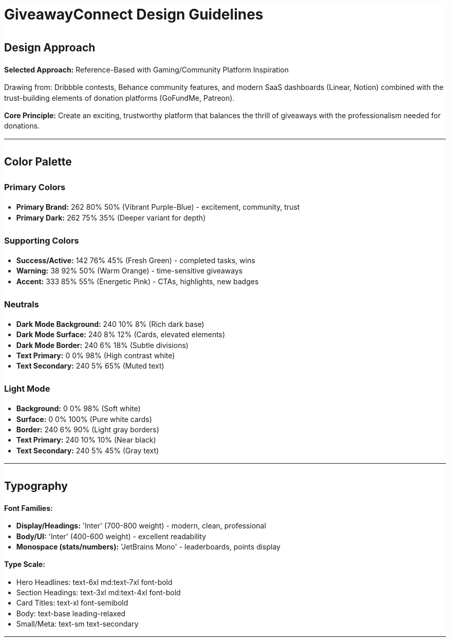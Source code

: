 # GiveawayConnect Design Guidelines

## Design Approach

**Selected Approach:** Reference-Based with Gaming/Community Platform Inspiration

Drawing from: Dribbble contests, Behance community features, and modern SaaS dashboards (Linear, Notion) combined with the trust-building elements of donation platforms (GoFundMe, Patreon).

**Core Principle:** Create an exciting, trustworthy platform that balances the thrill of giveaways with the professionalism needed for donations.

---

## Color Palette

### Primary Colors
- **Primary Brand:** 262 80% 50% (Vibrant Purple-Blue) - excitement, community, trust
- **Primary Dark:** 262 75% 35% (Deeper variant for depth)

### Supporting Colors
- **Success/Active:** 142 76% 45% (Fresh Green) - completed tasks, wins
- **Warning:** 38 92% 50% (Warm Orange) - time-sensitive giveaways
- **Accent:** 333 85% 55% (Energetic Pink) - CTAs, highlights, new badges

### Neutrals
- **Dark Mode Background:** 240 10% 8% (Rich dark base)
- **Dark Mode Surface:** 240 8% 12% (Cards, elevated elements)
- **Dark Mode Border:** 240 6% 18% (Subtle divisions)
- **Text Primary:** 0 0% 98% (High contrast white)
- **Text Secondary:** 240 5% 65% (Muted text)

### Light Mode
- **Background:** 0 0% 98% (Soft white)
- **Surface:** 0 0% 100% (Pure white cards)
- **Border:** 240 6% 90% (Light gray borders)
- **Text Primary:** 240 10% 10% (Near black)
- **Text Secondary:** 240 5% 45% (Gray text)

---

## Typography

**Font Families:**
- **Display/Headings:** 'Inter' (700-800 weight) - modern, clean, professional
- **Body/UI:** 'Inter' (400-600 weight) - excellent readability
- **Monospace (stats/numbers):** 'JetBrains Mono' - leaderboards, points display

**Type Scale:**
- Hero Headlines: text-6xl md:text-7xl font-bold
- Section Headings: text-3xl md:text-4xl font-bold
- Card Titles: text-xl font-semibold
- Body: text-base leading-relaxed
- Small/Meta: text-sm text-secondary

---